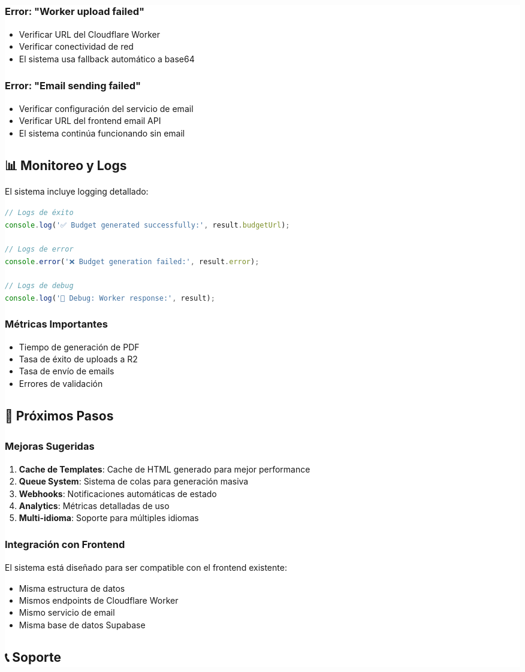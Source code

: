 ### Error: "Worker upload failed"
- Verificar URL del Cloudflare Worker
- Verificar conectividad de red
- El sistema usa fallback automático a base64

### Error: "Email sending failed"
- Verificar configuración del servicio de email
- Verificar URL del frontend email API
- El sistema continúa funcionando sin email

## 📊 Monitoreo y Logs

El sistema incluye logging detallado:

```typescript
// Logs de éxito
console.log('✅ Budget generated successfully:', result.budgetUrl);

// Logs de error
console.error('❌ Budget generation failed:', result.error);

// Logs de debug
console.log('🔧 Debug: Worker response:', result);
```

### Métricas Importantes
- Tiempo de generación de PDF
- Tasa de éxito de uploads a R2
- Tasa de envío de emails
- Errores de validación

## 🚀 Próximos Pasos

### Mejoras Sugeridas
1. **Cache de Templates**: Cache de HTML generado para mejor performance
2. **Queue System**: Sistema de colas para generación masiva
3. **Webhooks**: Notificaciones automáticas de estado
4. **Analytics**: Métricas detalladas de uso
5. **Multi-idioma**: Soporte para múltiples idiomas

### Integración con Frontend
El sistema está diseñado para ser compatible con el frontend existente:
- Misma estructura de datos
- Mismos endpoints de Cloudflare Worker
- Mismo servicio de email
- Misma base de datos Supabase

## 📞 Soporte
